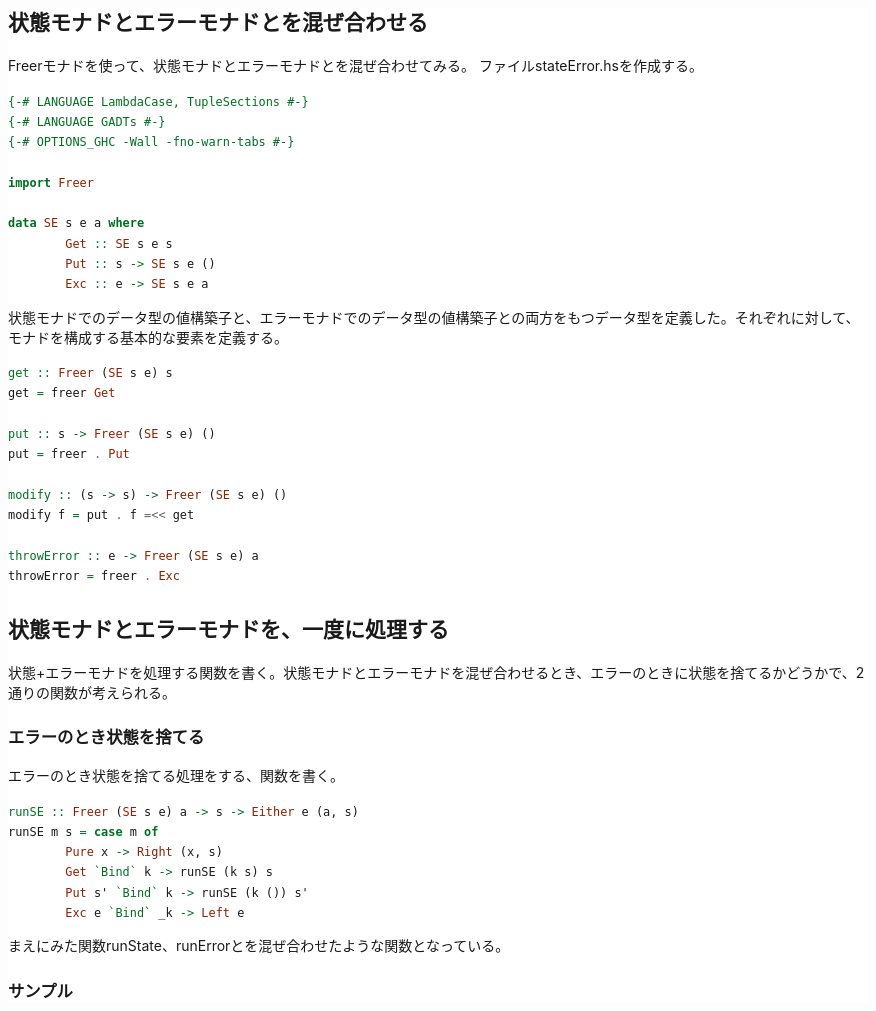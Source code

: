 状態モナドとエラーモナドとを混ぜ合わせる
----------------------------------------

Freerモナドを使って、状態モナドとエラーモナドとを混ぜ合わせてみる。
ファイルstateError.hsを作成する。

```hs:stateError.hs
{-# LANGUAGE LambdaCase, TupleSections #-}
{-# LANGUAGE GADTs #-}
{-# OPTIONS_GHC -Wall -fno-warn-tabs #-}

import Freer

data SE s e a where
        Get :: SE s e s
        Put :: s -> SE s e ()
        Exc :: e -> SE s e a
```

状態モナドでのデータ型の値構築子と、エラーモナドでのデータ型の値構築子との両方をもつデータ型を定義した。それぞれに対して、モナドを構成する基本的な要素を定義する。

```hs:stateError.hs
get :: Freer (SE s e) s
get = freer Get

put :: s -> Freer (SE s e) ()
put = freer . Put

modify :: (s -> s) -> Freer (SE s e) ()
modify f = put . f =<< get

throwError :: e -> Freer (SE s e) a
throwError = freer . Exc
```

状態モナドとエラーモナドを、一度に処理する
------------------------------------------

状態+エラーモナドを処理する関数を書く。状態モナドとエラーモナドを混ぜ合わせるとき、エラーのときに状態を捨てるかどうかで、2通りの関数が考えられる。

### エラーのとき状態を捨てる

エラーのとき状態を捨てる処理をする、関数を書く。

```hs:stateError.hs
runSE :: Freer (SE s e) a -> s -> Either e (a, s)
runSE m s = case m of
        Pure x -> Right (x, s)
        Get `Bind` k -> runSE (k s) s
        Put s' `Bind` k -> runSE (k ()) s'
        Exc e `Bind` _k -> Left e
```

まえにみた関数runState、runErrorとを混ぜ合わせたような関数となっている。

### サンプル
